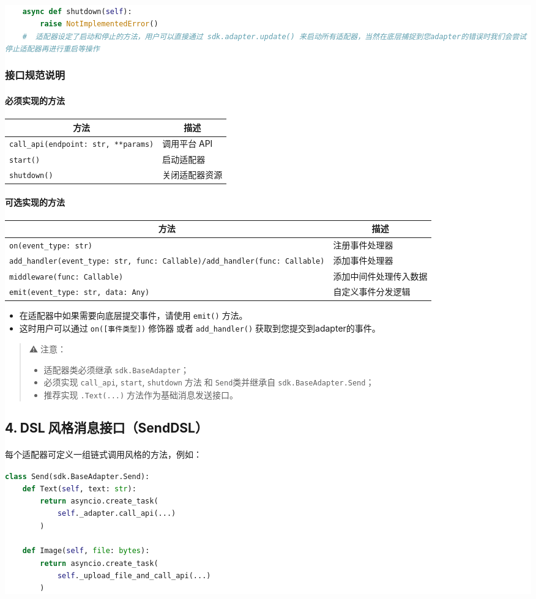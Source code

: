 ```python
    async def shutdown(self):
        raise NotImplementedError()
    #  适配器设定了启动和停止的方法，用户可以直接通过 sdk.adapter.update() 来启动所有适配器，当然在底层捕捉到您adapter的错误时我们会尝试停止适配器再进行重启等操作
```
### 接口规范说明

#### 必须实现的方法

| 方法 | 描述 |
|------|------|
| `call_api(endpoint: str, **params)` | 调用平台 API |
| `start()` | 启动适配器 |
| `shutdown()` | 关闭适配器资源 |

#### 可选实现的方法

| 方法 | 描述 |
|------|------|
| `on(event_type: str)` | 注册事件处理器 |
| `add_handler(event_type: str, func: Callable)/add_handler(func: Callable)` | 添加事件处理器 |
| `middleware(func: Callable)` | 添加中间件处理传入数据 |
| `emit(event_type: str, data: Any)` | 自定义事件分发逻辑 |

- 在适配器中如果需要向底层提交事件，请使用 `emit()` 方法。
- 这时用户可以通过 `on([事件类型])` 修饰器 或者 `add_handler()` 获取到您提交到adapter的事件。

> ⚠️ 注意：
> - 适配器类必须继承 `sdk.BaseAdapter`；
> - 必须实现 `call_api`, `start`, `shutdown` 方法 和 `Send`类并继承自 `sdk.BaseAdapter.Send`；
> - 推荐实现 `.Text(...)` 方法作为基础消息发送接口。

## 4. DSL 风格消息接口（SendDSL）

每个适配器可定义一组链式调用风格的方法，例如：

```python
class Send(sdk.BaseAdapter.Send):
    def Text(self, text: str):
        return asyncio.create_task(
            self._adapter.call_api(...)
        )

    def Image(self, file: bytes):
        return asyncio.create_task(
            self._upload_file_and_call_api(...)
        )
```
